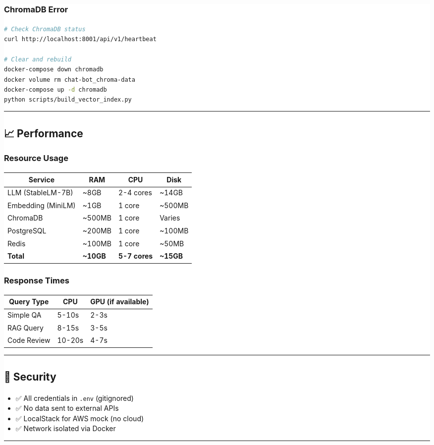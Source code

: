 ### ChromaDB Error

```bash
# Check ChromaDB status
curl http://localhost:8001/api/v1/heartbeat

# Clear and rebuild
docker-compose down chromadb
docker volume rm chat-bot_chroma-data
docker-compose up -d chromadb
python scripts/build_vector_index.py
```

---

## 📈 Performance

### Resource Usage

| Service | RAM | CPU | Disk |
|---------|-----|-----|------|
| LLM (StableLM-7B) | ~8GB | 2-4 cores | ~14GB |
| Embedding (MiniLM) | ~1GB | 1 core | ~500MB |
| ChromaDB | ~500MB | 1 core | Varies |
| PostgreSQL | ~200MB | 1 core | ~100MB |
| Redis | ~100MB | 1 core | ~50MB |
| **Total** | **~10GB** | **5-7 cores** | **~15GB** |

### Response Times

| Query Type | CPU | GPU (if available) |
|-----------|-----|---------------------|
| Simple QA | 5-10s | 2-3s |
| RAG Query | 8-15s | 3-5s |
| Code Review | 10-20s | 4-7s |

---

## 🔐 Security

- ✅ All credentials in `.env` (gitignored)
- ✅ No data sent to external APIs
- ✅ LocalStack for AWS mock (no cloud)
- ✅ Network isolated via Docker

---
